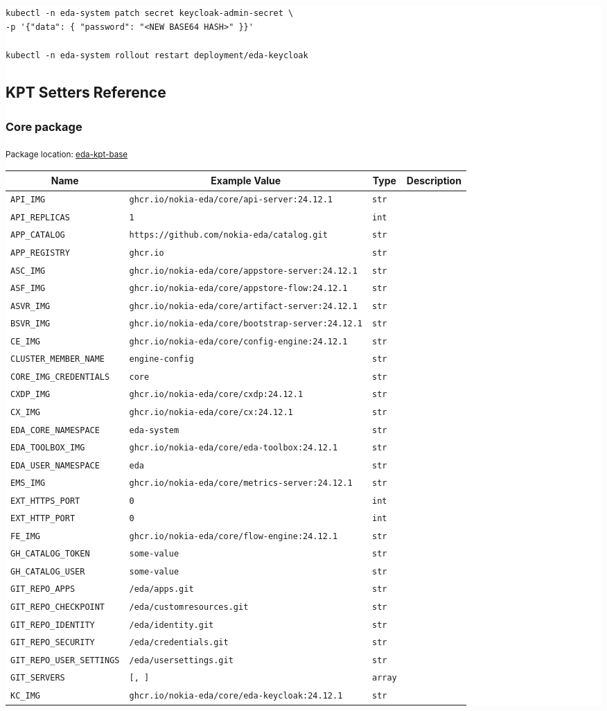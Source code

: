 ```shell
kubectl -n eda-system patch secret keycloak-admin-secret \
-p '{"data": { "password": "<NEW BASE64 HASH>" }}'

kubectl -n eda-system rollout restart deployment/eda-keycloak
```

## KPT Setters Reference

### Core package

<small>Package location: [eda-kpt-base][eda-kpt-base-gh-url]</small>

| Name                        | Example Value                                     | Type    | Description |
| --------------------------- | ------------------------------------------------- | ------- | ----------- |
| `API_IMG`                   | `ghcr.io/nokia-eda/core/api-server:24.12.1`       | `str`   |             |
| `API_REPLICAS`              | `1`                                               | `int`   |             |
| `APP_CATALOG`               | `https://github.com/nokia-eda/catalog.git`        | `str`   |             |
| `APP_REGISTRY`              | `ghcr.io`                                         | `str`   |             |
| `ASC_IMG`                   | `ghcr.io/nokia-eda/core/appstore-server:24.12.1`  | `str`   |             |
| `ASF_IMG`                   | `ghcr.io/nokia-eda/core/appstore-flow:24.12.1`    | `str`   |             |
| `ASVR_IMG`                  | `ghcr.io/nokia-eda/core/artifact-server:24.12.1`  | `str`   |             |
| `BSVR_IMG`                  | `ghcr.io/nokia-eda/core/bootstrap-server:24.12.1` | `str`   |             |
| `CE_IMG`                    | `ghcr.io/nokia-eda/core/config-engine:24.12.1`    | `str`   |             |
| `CLUSTER_MEMBER_NAME`       | `engine-config`                                   | `str`   |             |
| `CORE_IMG_CREDENTIALS`      | `core`                                            | `str`   |             |
| `CXDP_IMG`                  | `ghcr.io/nokia-eda/core/cxdp:24.12.1`             | `str`   |             |
| `CX_IMG`                    | `ghcr.io/nokia-eda/core/cx:24.12.1`               | `str`   |             |
| `EDA_CORE_NAMESPACE`        | `eda-system`                                      | `str`   |             |
| `EDA_TOOLBOX_IMG`           | `ghcr.io/nokia-eda/core/eda-toolbox:24.12.1`      | `str`   |             |
| `EDA_USER_NAMESPACE`        | `eda`                                             | `str`   |             |
| `EMS_IMG`                   | `ghcr.io/nokia-eda/core/metrics-server:24.12.1`   | `str`   |             |
| `EXT_HTTPS_PORT`            | `0`                                               | `int`   |             |
| `EXT_HTTP_PORT`             | `0`                                               | `int`   |             |
| `FE_IMG`                    | `ghcr.io/nokia-eda/core/flow-engine:24.12.1`      | `str`   |             |
| `GH_CATALOG_TOKEN`          | `some-value`                                      | `str`   |             |
| `GH_CATALOG_USER`           | `some-value`                                      | `str`   |             |
| `GIT_REPO_APPS`             | `/eda/apps.git`                                   | `str`   |             |
| `GIT_REPO_CHECKPOINT`       | `/eda/customresources.git`                        | `str`   |             |
| `GIT_REPO_IDENTITY`         | `/eda/identity.git`                               | `str`   |             |
| `GIT_REPO_SECURITY`         | `/eda/credentials.git`                            | `str`   |             |
| `GIT_REPO_USER_SETTINGS`    | `/eda/usersettings.git`                           | `str`   |             |
| `GIT_SERVERS`               | `[, ]`                                            | `array` |             |
| `KC_IMG`                    | `ghcr.io/nokia-eda/core/eda-keycloak:24.12.1`     | `str`   |             |

[make-gh]: https://github.com/nokia-eda/playground/blob/main/Makefile
[prefs-file]: https://github.com/nokia-eda/playground/blob/main/prefs.mk
[kpt-setters-yaml]: https://github.com/nokia-eda/playground/blob/main/configs/kpt-setters.yaml
[nokia-kpt-repo]: https://github.com/nokia-eda/kpt
[kpt-home]: https://kpt.dev
[kpt-repo]: https://github.com/nokia-eda/kpt
[eda-kpt-base-gh-url]: https://github.com/nokia-eda/kpt/tree/main/eda-kpt-base
[eda-playground-gh-url]: https://github.com/nokia-eda/kpt/tree/main/eda-kpt-playground
[^1]: Read more about kpt functions in the [kpt book](https://kpt.dev/book/04-using-functions/01-declarative-function-execution)
[^2]: The Playground git repo has the `./private` directory ignored, so the users can create a copy of the preference file in the `./private` directory.